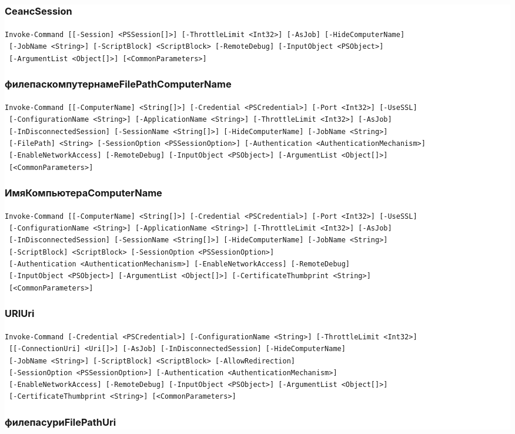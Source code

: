 ### <span data-ttu-id="1ecb2-109">Сеанс</span><span class="sxs-lookup"><span data-stu-id="1ecb2-109">Session</span></span>

```
Invoke-Command [[-Session] <PSSession[]>] [-ThrottleLimit <Int32>] [-AsJob] [-HideComputerName]
 [-JobName <String>] [-ScriptBlock] <ScriptBlock> [-RemoteDebug] [-InputObject <PSObject>]
 [-ArgumentList <Object[]>] [<CommonParameters>]
```

### <span data-ttu-id="1ecb2-110">филепаскомпутернаме</span><span class="sxs-lookup"><span data-stu-id="1ecb2-110">FilePathComputerName</span></span>

```
Invoke-Command [[-ComputerName] <String[]>] [-Credential <PSCredential>] [-Port <Int32>] [-UseSSL]
 [-ConfigurationName <String>] [-ApplicationName <String>] [-ThrottleLimit <Int32>] [-AsJob]
 [-InDisconnectedSession] [-SessionName <String[]>] [-HideComputerName] [-JobName <String>]
 [-FilePath] <String> [-SessionOption <PSSessionOption>] [-Authentication <AuthenticationMechanism>]
 [-EnableNetworkAccess] [-RemoteDebug] [-InputObject <PSObject>] [-ArgumentList <Object[]>]
 [<CommonParameters>]
```

### <span data-ttu-id="1ecb2-111">ИмяКомпьютера</span><span class="sxs-lookup"><span data-stu-id="1ecb2-111">ComputerName</span></span>

```
Invoke-Command [[-ComputerName] <String[]>] [-Credential <PSCredential>] [-Port <Int32>] [-UseSSL]
 [-ConfigurationName <String>] [-ApplicationName <String>] [-ThrottleLimit <Int32>] [-AsJob]
 [-InDisconnectedSession] [-SessionName <String[]>] [-HideComputerName] [-JobName <String>]
 [-ScriptBlock] <ScriptBlock> [-SessionOption <PSSessionOption>]
 [-Authentication <AuthenticationMechanism>] [-EnableNetworkAccess] [-RemoteDebug]
 [-InputObject <PSObject>] [-ArgumentList <Object[]>] [-CertificateThumbprint <String>]
 [<CommonParameters>]
```

### <span data-ttu-id="1ecb2-112">URI</span><span class="sxs-lookup"><span data-stu-id="1ecb2-112">Uri</span></span>

```
Invoke-Command [-Credential <PSCredential>] [-ConfigurationName <String>] [-ThrottleLimit <Int32>]
 [[-ConnectionUri] <Uri[]>] [-AsJob] [-InDisconnectedSession] [-HideComputerName]
 [-JobName <String>] [-ScriptBlock] <ScriptBlock> [-AllowRedirection]
 [-SessionOption <PSSessionOption>] [-Authentication <AuthenticationMechanism>]
 [-EnableNetworkAccess] [-RemoteDebug] [-InputObject <PSObject>] [-ArgumentList <Object[]>]
 [-CertificateThumbprint <String>] [<CommonParameters>]
```

### <span data-ttu-id="1ecb2-113">филепасури</span><span class="sxs-lookup"><span data-stu-id="1ecb2-113">FilePathUri</span></span>
